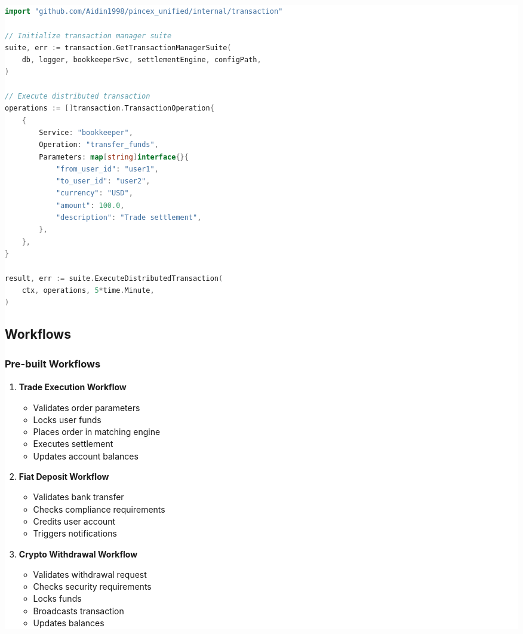 ```go
import "github.com/Aidin1998/pincex_unified/internal/transaction"

// Initialize transaction manager suite
suite, err := transaction.GetTransactionManagerSuite(
    db, logger, bookkeeperSvc, settlementEngine, configPath,
)

// Execute distributed transaction
operations := []transaction.TransactionOperation{
    {
        Service: "bookkeeper",
        Operation: "transfer_funds",
        Parameters: map[string]interface{}{
            "from_user_id": "user1",
            "to_user_id": "user2",
            "currency": "USD",
            "amount": 100.0,
            "description": "Trade settlement",
        },
    },
}

result, err := suite.ExecuteDistributedTransaction(
    ctx, operations, 5*time.Minute,
)
```

## Workflows

### Pre-built Workflows

1. **Trade Execution Workflow**
   - Validates order parameters
   - Locks user funds
   - Places order in matching engine
   - Executes settlement
   - Updates account balances

2. **Fiat Deposit Workflow**
   - Validates bank transfer
   - Checks compliance requirements
   - Credits user account
   - Triggers notifications

3. **Crypto Withdrawal Workflow**
   - Validates withdrawal request
   - Checks security requirements
   - Locks funds
   - Broadcasts transaction
   - Updates balances

